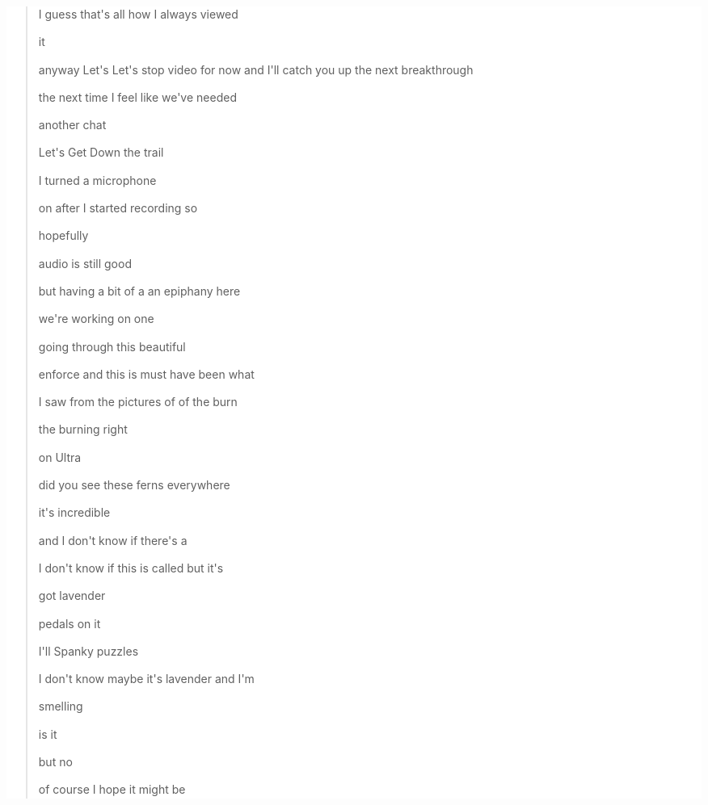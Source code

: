 >
> I guess that&#39;s all how I always viewed
>
> it
>
> anyway Let&#39;s 
Let&#39;s stop video for now and 
I&#39;ll catch you up the next breakthrough
>
> the next time I feel like we&#39;ve needed
>
> another chat
>
> Let&#39;s Get Down the trail
>
> I turned a microphone
>
> on after I started recording so
>
> hopefully
>
> audio is still good
>
> but 
having a bit of a an epiphany here
>
> we&#39;re working on one
>
> going through this beautiful
>
> enforce and this is must have been what
>
> I saw from the pictures of of the burn
>
> the burning right
>
> on Ultra
>
> did you see these ferns everywhere
>
> it&#39;s incredible
>
> and 
I don&#39;t know if there&#39;s a
>
> I don&#39;t know if this is called but it&#39;s
>
> got lavender
>
> pedals on it
>
> I&#39;ll Spanky puzzles
>
> I don&#39;t know maybe it&#39;s lavender and I&#39;m
>
> smelling
>
> is it
>
> but 
no
>
> of course I hope it might be
>